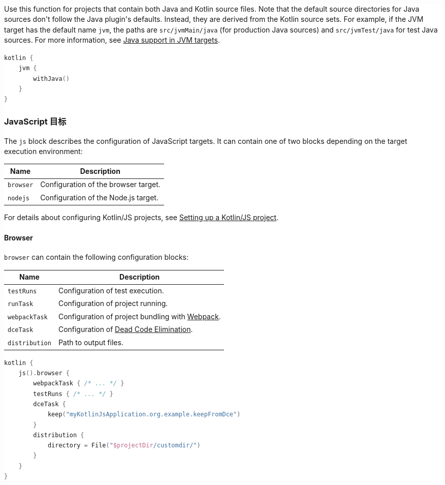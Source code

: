 Use this function for projects that contain both Java and Kotlin source files. Note that the default source directories for Java sources
don't follow the Java plugin's defaults. Instead, they are derived from the Kotlin source sets. For example, if the JVM target
has the default name `jvm`, the paths are `src/jvmMain/java` (for production Java sources) and `src/jvmTest/java` for test Java sources.
For more information, see [Java support in JVM targets](building-mpp-with-gradle.html#java-support-in-jvm-targets).

<div class="sample" markdown="1" theme="idea" mode='kotlin' data-highlight-only>

```kotlin
kotlin {
    jvm {
        withJava()
    } 
}
```

</div>

### JavaScript 目标

The `js` block describes the configuration of JavaScript targets. It can contain one of two blocks depending on the target execution environment:

|**Name**|**Description**| 
| --- | --- |
|`browser`|Configuration of the browser target.|
|`nodejs`|Configuration of the Node.js target.|

For details about configuring Kotlin/JS projects, see [Setting up a Kotlin/JS project](https://kotlinlang.org/docs/reference/js-project-setup.html).

#### Browser

`browser` can contain the following configuration blocks:

|**Name**|**Description**| 
| --- | --- |
|`testRuns`|Configuration of test execution.|
|`runTask`|Configuration of project running.|
|`webpackTask`|Configuration of project bundling with [Webpack](https://webpack.js.org/).|
|`dceTask`|Configuration of [Dead Code Elimination](javascript-dce.html).|
|`distribution`|Path to output files.|

<div class="sample" markdown="1" theme="idea" mode='kotlin' data-highlight-only>

```kotlin
kotlin {
    js().browser {
        webpackTask { /* ... */ }
        testRuns { /* ... */ }
        dceTask {
            keep("myKotlinJsApplication.org.example.keepFromDce")
        }
        distribution {
            directory = File("$projectDir/customdir/")
        }        
    }
}
```
